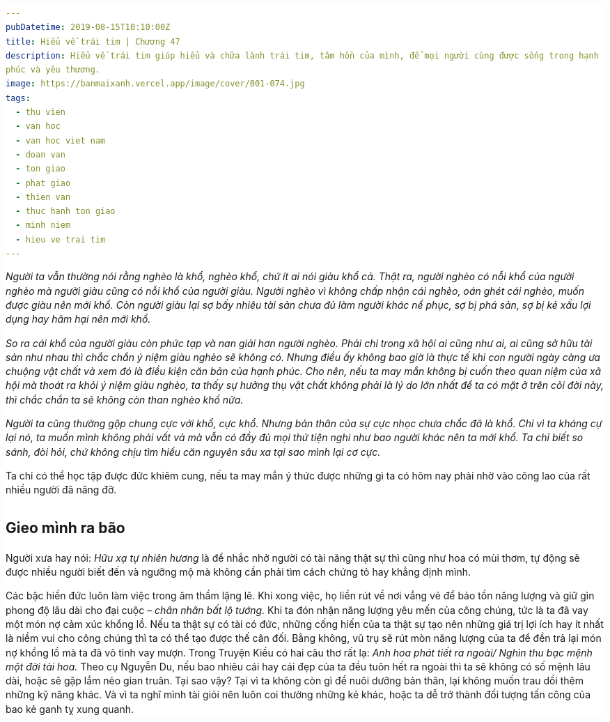 ```yaml
---
pubDatetime: 2019-08-15T10:10:00Z
title: Hiểu về trái tim | Chương 47
description: Hiểu về trái tim giúp hiểu và chữa lành trái tim, tâm hồn của mình, để mọi người cùng được sống trong hạnh phúc và yêu thương.
image: https://banmaixanh.vercel.app/image/cover/001-074.jpg
tags:
  - thu vien
  - van hoc
  - van hoc viet nam
  - doan van
  - ton giao
  - phat giao
  - thien van
  - thuc hanh ton giao
  - minh niem
  - hieu ve trai tim
---
```


_Người ta vẫn thường nói rằng nghèo là khổ, nghèo khổ, chứ ít ai nói giàu khổ cả. Thật ra, người nghèo có nỗi khổ của người nghèo mà người giàu cũng có nỗi khổ của người giàu. Người nghèo vì không chấp nhận cái nghèo, oán ghét cái nghèo, muốn được giàu nên mới khổ. Còn người giàu lại sợ bấy nhiêu tài sản chưa đủ làm người khác nể phục, sợ bị phá sản, sợ bị kẻ xấu lợi dụng hay hãm hại nên mới khổ._

_So ra cái khổ của người giàu còn phức tạp và nan giải hơn người nghèo. Phải chi trong xã hội ai cũng như ai, ai cũng sở hữu tài sản như nhau thì chắc chắn ý niệm giàu nghèo sẽ không có. Nhưng điều ấy không bao giờ là thực tế khi con người ngày càng ưa chuộng vật chất và xem đó là điều kiện căn bản của hạnh phúc. Cho nên, nếu ta may mắn không bị cuốn theo quan niệm của xã hội mà thoát ra khỏi ý niệm giàu nghèo, ta thấy sự hưởng thụ vật chất không phải là lý do lớn nhất để ta có mặt ở trên cõi đời này, thì chắc chắn ta sẽ không còn than nghèo khổ nữa._

_Người ta cũng thường gộp chung cực với khổ, cực khổ. Nhưng bản thân của sự cực nhọc chưa chắc đã là khổ. Chỉ vì ta kháng cự lại nó, ta muốn mình không phải vất vả mà vẫn có đầy đủ mọi thứ tiện nghi như bao người khác nên ta mới khổ. Ta chỉ biết so sánh, đòi hỏi, chứ không chịu tìm hiểu căn nguyên sâu xa tại sao mình lại cơ cực._

Ta chỉ có thể học tập được đức khiêm cung, nếu ta may mắn ý thức được những gì ta có hôm nay phải nhờ vào công lao của rất nhiều người đã nâng đỡ.

## Gieo mình ra bão

Người xưa hay nói: _Hữu xạ tự nhiên hương_ là để nhắc nhở người có tài năng thật sự thì cũng như hoa có mùi thơm, tự động sẽ được nhiều người biết đến và ngưỡng mộ mà không cần phải tìm cách chứng tỏ hay khẳng định mình.

Các bậc hiền đức luôn làm việc trong âm thầm lặng lẽ. Khi xong việc, họ liền rút về nơi vắng vẻ để bảo tồn năng lượng và giữ gìn phong độ lâu dài cho đại cuộc – _chân nhân bất lộ tướng._ Khi ta đón nhận năng lượng yêu mến của công chúng, tức là ta đã vay một món nợ cảm xúc khổng lồ. Nếu ta thật sự có tài có đức, những cống hiến của ta thật sự tạo nên những giá trị lợi ích hay ít nhất là niềm vui cho công chúng thì ta có thể tạo được thế cân đối. Bằng không, vũ trụ sẽ rút mòn năng lượng của ta để đền trả lại món nợ khổng lồ mà ta đã vô tình vay mượn. Trong Truyện Kiều có hai câu thơ rất lạ: _Anh hoa phát tiết ra ngoài/ Nghìn thu bạc mệnh một đời tài hoa._ Theo cụ Nguyễn Du, nếu bao nhiêu cái hay cái đẹp của ta đều tuôn hết ra ngoài thì ta sẽ không có số mệnh lâu dài, hoặc sẽ gặp lắm nẻo gian truân. Tại sao vậy? Tại vì ta không còn gì để nuôi dưỡng bản thân, lại không muốn trau dồi thêm những kỹ năng khác. Và vì ta nghĩ mình tài giỏi nên luôn coi thường những kẻ khác, hoặc ta dễ trở thành đối tượng tấn công của bao kẻ ganh tỵ xung quanh.
